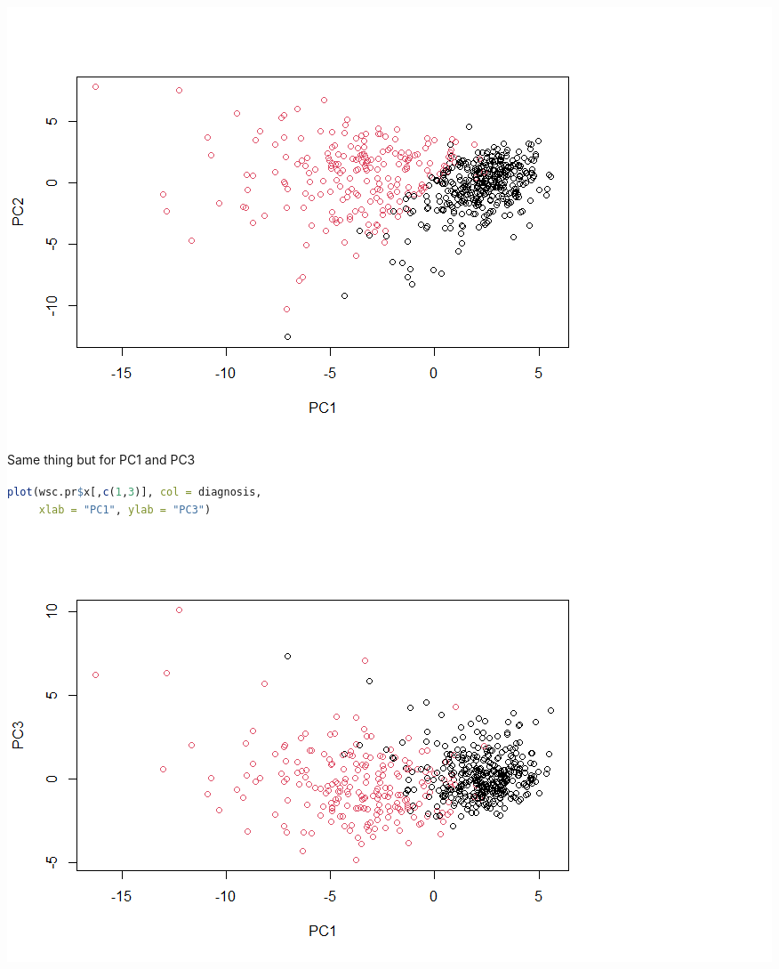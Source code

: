 ![](lab-8_files/figure-gfm/unnamed-chunk-8-1.png)

Same thing but for PC1 and PC3

``` r
plot(wsc.pr$x[,c(1,3)], col = diagnosis, 
     xlab = "PC1", ylab = "PC3")
```

![](lab-8_files/figure-gfm/unnamed-chunk-9-1.png)
